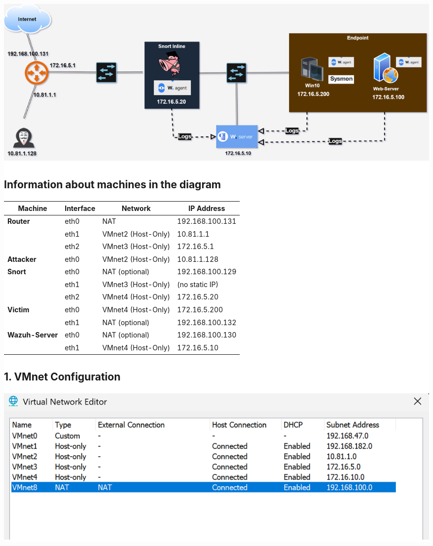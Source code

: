 
![alt text](/assets/image-26.png)

## Information about machines in the diagram

| Machine | Interface | Network | IP Address |
|-----|-----------|------|------------|
| **Router** | eth0 | NAT | 192.168.100.131 |
| | eth1 | VMnet2 (Host-Only) | 10.81.1.1 |
| | eth2 | VMnet3 (Host-Only) | 172.16.5.1 |
| **Attacker** | eth0 | VMnet2 (Host-Only) | 10.81.1.128 |
| **Snort** | eth0 | NAT (optional) | 192.168.100.129 |
| | eth1 | VMnet3 (Host-Only) | (no static IP) |
| | eth2 | VMnet4 (Host-Only) | 172.16.5.20 |
| **Victim** | eth0 | VMnet4 (Host-Only) | 172.16.5.200 |
| | eth1 | NAT (optional) | 192.168.100.132 |
| **Wazuh-Server** | eth0 | NAT (optional) | 192.168.100.130 |
| | eth1 | VMnet4 (Host-Only) | 172.16.5.10 |


## 1. VMnet Configuration

![alt text](/assets/image-10.png)
